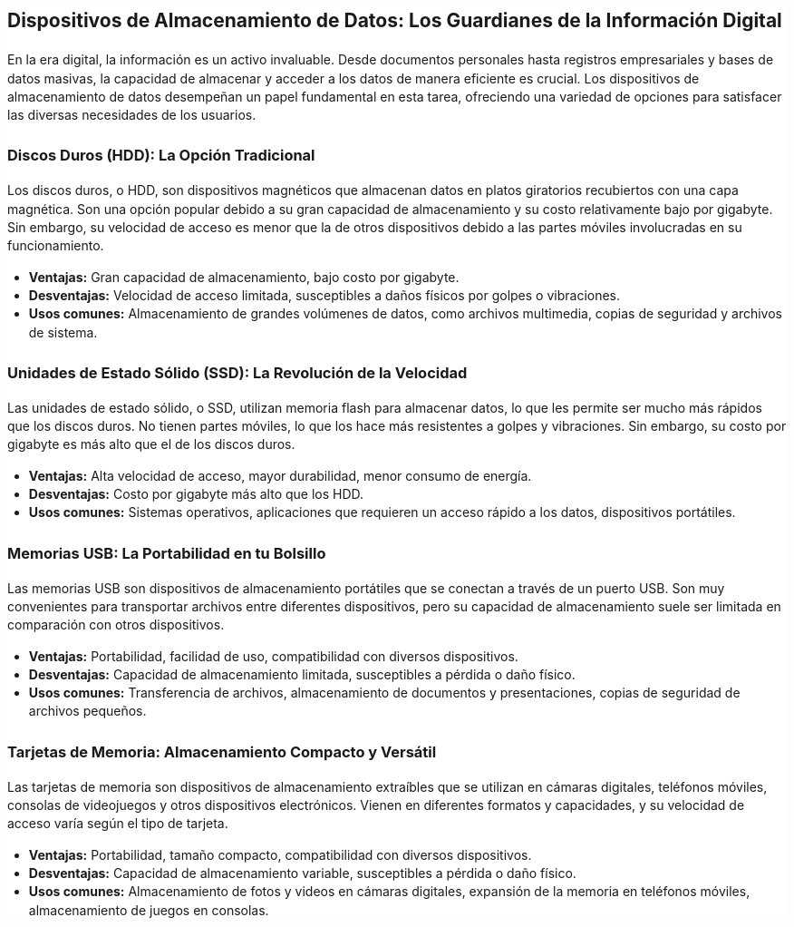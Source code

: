 ## Dispositivos de Almacenamiento de Datos: Los Guardianes de la Información Digital

En la era digital, la información es un activo invaluable. Desde documentos personales hasta registros empresariales y bases de datos masivas, la capacidad de almacenar y acceder a los datos de manera eficiente es crucial. Los dispositivos de almacenamiento de datos desempeñan un papel fundamental en esta tarea, ofreciendo una variedad de opciones para satisfacer las diversas necesidades de los usuarios.

### Discos Duros (HDD): La Opción Tradicional

Los discos duros, o HDD, son dispositivos magnéticos que almacenan datos en platos giratorios recubiertos con una capa magnética. Son una opción popular debido a su gran capacidad de almacenamiento y su costo relativamente bajo por gigabyte. Sin embargo, su velocidad de acceso es menor que la de otros dispositivos debido a las partes móviles involucradas en su funcionamiento. 

* **Ventajas:** Gran capacidad de almacenamiento, bajo costo por gigabyte.
* **Desventajas:** Velocidad de acceso limitada, susceptibles a daños físicos por golpes o vibraciones.
* **Usos comunes:** Almacenamiento de grandes volúmenes de datos, como archivos multimedia, copias de seguridad y archivos de sistema.

### Unidades de Estado Sólido (SSD): La Revolución de la Velocidad

Las unidades de estado sólido, o SSD, utilizan memoria flash para almacenar datos, lo que les permite ser mucho más rápidos que los discos duros. No tienen partes móviles, lo que los hace más resistentes a golpes y vibraciones. Sin embargo, su costo por gigabyte es más alto que el de los discos duros.

* **Ventajas:** Alta velocidad de acceso, mayor durabilidad, menor consumo de energía.
* **Desventajas:** Costo por gigabyte más alto que los HDD.
* **Usos comunes:** Sistemas operativos, aplicaciones que requieren un acceso rápido a los datos, dispositivos portátiles.

### Memorias USB: La Portabilidad en tu Bolsillo

Las memorias USB son dispositivos de almacenamiento portátiles que se conectan a través de un puerto USB. Son muy convenientes para transportar archivos entre diferentes dispositivos, pero su capacidad de almacenamiento suele ser limitada en comparación con otros dispositivos.

* **Ventajas:** Portabilidad, facilidad de uso, compatibilidad con diversos dispositivos.
* **Desventajas:** Capacidad de almacenamiento limitada, susceptibles a pérdida o daño físico.
* **Usos comunes:** Transferencia de archivos, almacenamiento de documentos y presentaciones, copias de seguridad de archivos pequeños.

### Tarjetas de Memoria: Almacenamiento Compacto y Versátil

Las tarjetas de memoria son dispositivos de almacenamiento extraíbles que se utilizan en cámaras digitales, teléfonos móviles, consolas de videojuegos y otros dispositivos electrónicos. Vienen en diferentes formatos y capacidades, y su velocidad de acceso varía según el tipo de tarjeta.

* **Ventajas:** Portabilidad, tamaño compacto, compatibilidad con diversos dispositivos.
* **Desventajas:** Capacidad de almacenamiento variable, susceptibles a pérdida o daño físico.
* **Usos comunes:** Almacenamiento de fotos y videos en cámaras digitales, expansión de la memoria en teléfonos móviles, almacenamiento de juegos en consolas.
